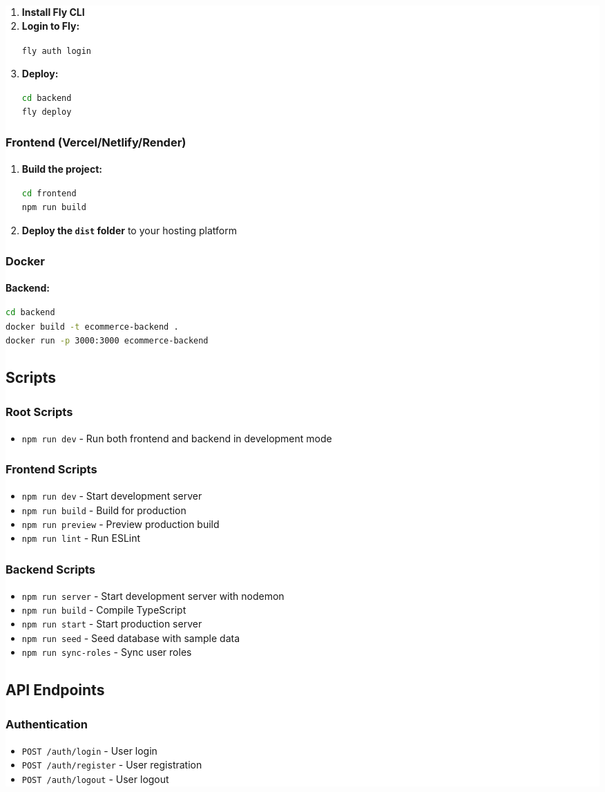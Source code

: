 1. **Install Fly CLI**
2. **Login to Fly:**
   ```bash
   fly auth login
   ```
3. **Deploy:**
   ```bash
   cd backend
   fly deploy
   ```

### Frontend (Vercel/Netlify/Render)

1. **Build the project:**
   ```bash
   cd frontend
   npm run build
   ```
2. **Deploy the `dist` folder** to your hosting platform

### Docker

**Backend:**
```bash
cd backend
docker build -t ecommerce-backend .
docker run -p 3000:3000 ecommerce-backend
```

## Scripts

### Root Scripts
- `npm run dev` - Run both frontend and backend in development mode

### Frontend Scripts
- `npm run dev` - Start development server
- `npm run build` - Build for production
- `npm run preview` - Preview production build
- `npm run lint` - Run ESLint

### Backend Scripts
- `npm run server` - Start development server with nodemon
- `npm run build` - Compile TypeScript
- `npm run start` - Start production server
- `npm run seed` - Seed database with sample data
- `npm run sync-roles` - Sync user roles

## API Endpoints

### Authentication
- `POST /auth/login` - User login
- `POST /auth/register` - User registration
- `POST /auth/logout` - User logout
